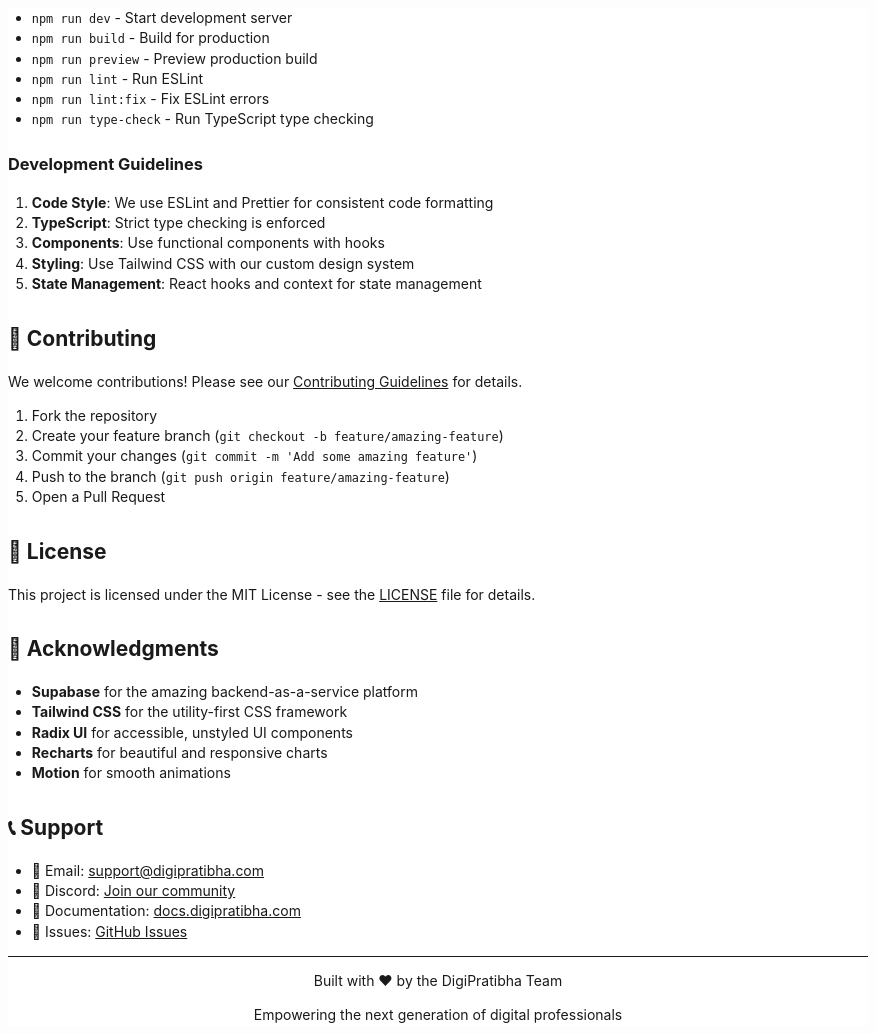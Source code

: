 - `npm run dev` - Start development server
- `npm run build` - Build for production
- `npm run preview` - Preview production build
- `npm run lint` - Run ESLint
- `npm run lint:fix` - Fix ESLint errors
- `npm run type-check` - Run TypeScript type checking

### Development Guidelines

1. **Code Style**: We use ESLint and Prettier for consistent code formatting
2. **TypeScript**: Strict type checking is enforced
3. **Components**: Use functional components with hooks
4. **Styling**: Use Tailwind CSS with our custom design system
5. **State Management**: React hooks and context for state management

## 🤝 Contributing

We welcome contributions! Please see our [Contributing Guidelines](CONTRIBUTING.md) for details.

1. Fork the repository
2. Create your feature branch (`git checkout -b feature/amazing-feature`)
3. Commit your changes (`git commit -m 'Add some amazing feature'`)
4. Push to the branch (`git push origin feature/amazing-feature`)
5. Open a Pull Request

## 📄 License

This project is licensed under the MIT License - see the [LICENSE](LICENSE) file for details.

## 🙏 Acknowledgments

- **Supabase** for the amazing backend-as-a-service platform
- **Tailwind CSS** for the utility-first CSS framework
- **Radix UI** for accessible, unstyled UI components
- **Recharts** for beautiful and responsive charts
- **Motion** for smooth animations

## 📞 Support

- 📧 Email: support@digipratibha.com
- 💬 Discord: [Join our community](https://discord.gg/digipratibha)
- 📖 Documentation: [docs.digipratibha.com](https://docs.digipratibha.com)
- 🐛 Issues: [GitHub Issues](https://github.com/your-username/digipratibha/issues)

---

<div align="center">
  <p>Built with ❤️ by the DigiPratibha Team</p>
  <p>Empowering the next generation of digital professionals</p>
</div>